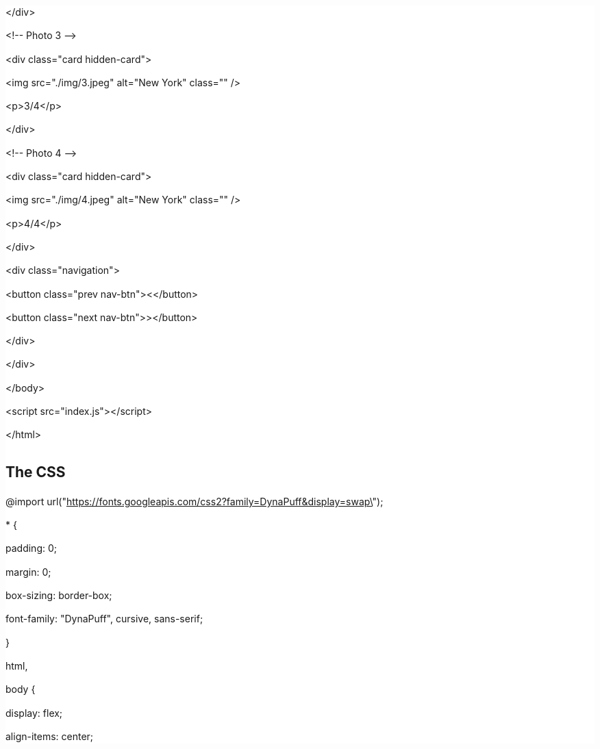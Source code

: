 \</div\>

\<!\-- Photo 3 \--\>

\<div class=\"card hidden-card\"\>

\<img src=\"./img/3.jpeg\" alt=\"New York\" class=\"\" /\>

\<p\>3/4\</p\>

\</div\>

\<!\-- Photo 4 \--\>

\<div class=\"card hidden-card\"\>

\<img src=\"./img/4.jpeg\" alt=\"New York\" class=\"\" /\>

\<p\>4/4\</p\>

\</div\>

\<div class=\"navigation\"\>

\<button class=\"prev nav-btn\"\>\<\</button\>

\<button class=\"next nav-btn\"\>\>\</button\>

\</div\>

\</div\>

\</body\>

\<script src=\"index.js\"\>\</script\>

\</html\>

## The CSS

\@import
url(\"https://fonts.googleapis.com/css2?family=DynaPuff&display=swap\");

\* {

padding: 0;

margin: 0;

box-sizing: border-box;

font-family: \"DynaPuff\", cursive, sans-serif;

}

html,

body {

display: flex;

align-items: center;
